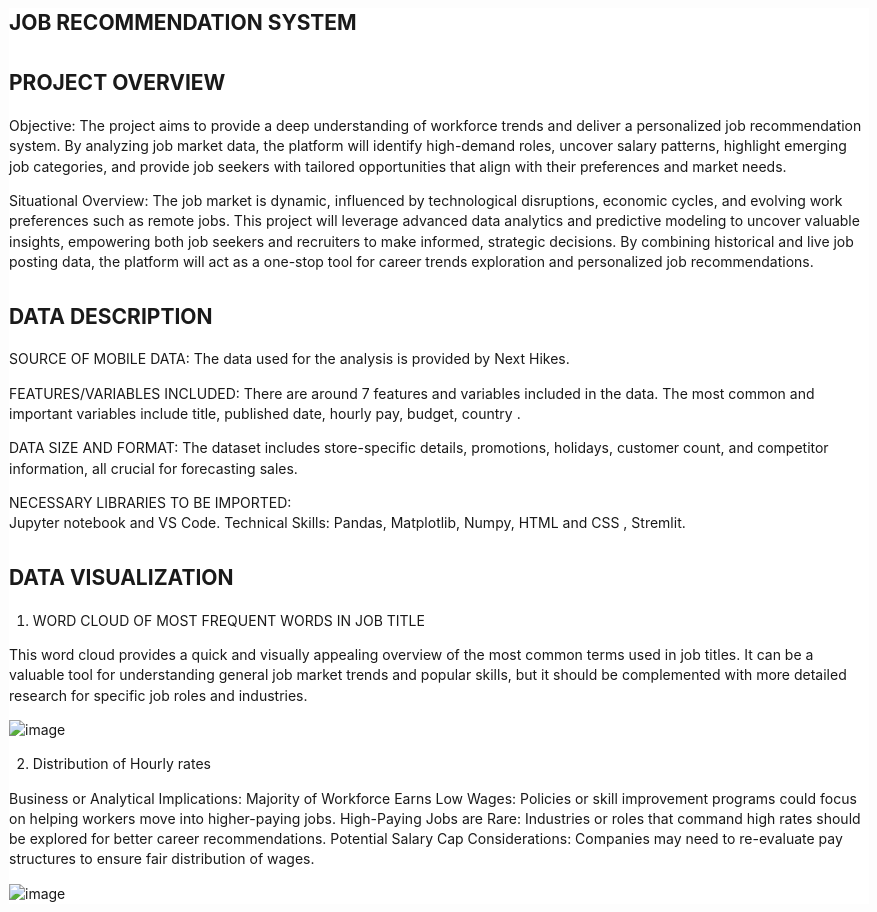  ## JOB RECOMMENDATION SYSTEM

 ## PROJECT OVERVIEW

Objective:
The project aims to provide a deep understanding of workforce trends and deliver a personalized job recommendation system. By analyzing job market data, the platform will identify high-demand roles, uncover salary patterns, highlight emerging job categories, and provide job seekers with tailored opportunities that align with their preferences and market needs. 

Situational Overview:
The job market is dynamic, influenced by technological disruptions, economic cycles, and evolving work preferences such as remote jobs. This project will leverage advanced data analytics and predictive modeling to uncover valuable insights, empowering both job seekers and recruiters to make informed, strategic decisions. By combining historical and live job posting data, the platform will act as a one-stop tool for career trends exploration and personalized job recommendations.

## DATA DESCRIPTION

SOURCE OF MOBILE DATA:  The data used for the analysis is provided by Next Hikes.

FEATURES/VARIABLES INCLUDED:  There are around  7 features and variables included in the data.   The most common and important variables include title, published date, hourly pay, budget, country .

DATA SIZE AND FORMAT: The dataset includes store-specific details, promotions, holidays, customer count, and competitor information, all crucial for forecasting sales.

NECESSARY LIBRARIES TO BE IMPORTED:   
Jupyter notebook and VS Code.
Technical Skills: Pandas, Matplotlib, Numpy, HTML and CSS ,
Stremlit.

## DATA VISUALIZATION

1.  WORD CLOUD OF MOST FREQUENT WORDS IN JOB TITLE 

This word cloud provides a quick and visually appealing overview of the most common terms used in job titles. It can be a valuable tool for understanding general job market trends and popular skills, but it should be complemented with more detailed research for specific job roles and industries.

![image](https://github.com/user-attachments/assets/4f383907-30f7-4028-a5c9-e5de986d6554)

2.  Distribution of Hourly rates

 Business or Analytical Implications:
Majority of Workforce Earns Low Wages: Policies or skill improvement programs could focus on helping workers move into higher-paying jobs.
High-Paying Jobs are Rare: Industries or roles that command high rates should be explored for better career recommendations.
Potential Salary Cap Considerations: Companies may need to re-evaluate pay structures to ensure fair distribution of wages.

![image](https://github.com/user-attachments/assets/4efbcae8-ed5b-4341-8eac-4744a817e2d2)
